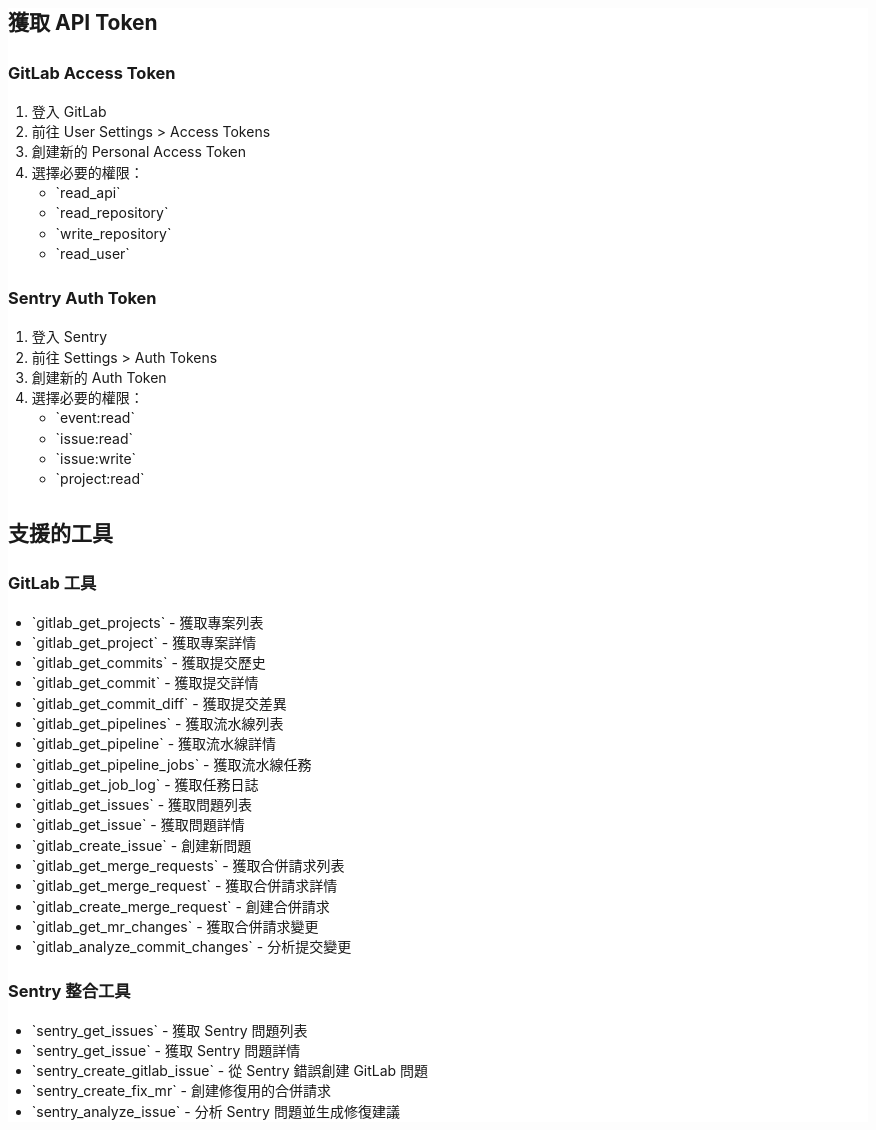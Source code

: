 ## 獲取 API Token

### GitLab Access Token
1. 登入 GitLab
2. 前往 User Settings > Access Tokens
3. 創建新的 Personal Access Token
4. 選擇必要的權限：
   - \`read_api\`
   - \`read_repository\`
   - \`write_repository\`
   - \`read_user\`

### Sentry Auth Token
1. 登入 Sentry
2. 前往 Settings > Auth Tokens
3. 創建新的 Auth Token
4. 選擇必要的權限：
   - \`event:read\`
   - \`issue:read\`
   - \`issue:write\`
   - \`project:read\`

## 支援的工具

### GitLab 工具
- \`gitlab_get_projects\` - 獲取專案列表
- \`gitlab_get_project\` - 獲取專案詳情
- \`gitlab_get_commits\` - 獲取提交歷史
- \`gitlab_get_commit\` - 獲取提交詳情
- \`gitlab_get_commit_diff\` - 獲取提交差異
- \`gitlab_get_pipelines\` - 獲取流水線列表
- \`gitlab_get_pipeline\` - 獲取流水線詳情
- \`gitlab_get_pipeline_jobs\` - 獲取流水線任務
- \`gitlab_get_job_log\` - 獲取任務日誌
- \`gitlab_get_issues\` - 獲取問題列表
- \`gitlab_get_issue\` - 獲取問題詳情
- \`gitlab_create_issue\` - 創建新問題
- \`gitlab_get_merge_requests\` - 獲取合併請求列表
- \`gitlab_get_merge_request\` - 獲取合併請求詳情
- \`gitlab_create_merge_request\` - 創建合併請求
- \`gitlab_get_mr_changes\` - 獲取合併請求變更
- \`gitlab_analyze_commit_changes\` - 分析提交變更

### Sentry 整合工具
- \`sentry_get_issues\` - 獲取 Sentry 問題列表
- \`sentry_get_issue\` - 獲取 Sentry 問題詳情
- \`sentry_create_gitlab_issue\` - 從 Sentry 錯誤創建 GitLab 問題
- \`sentry_create_fix_mr\` - 創建修復用的合併請求
- \`sentry_analyze_issue\` - 分析 Sentry 問題並生成修復建議
